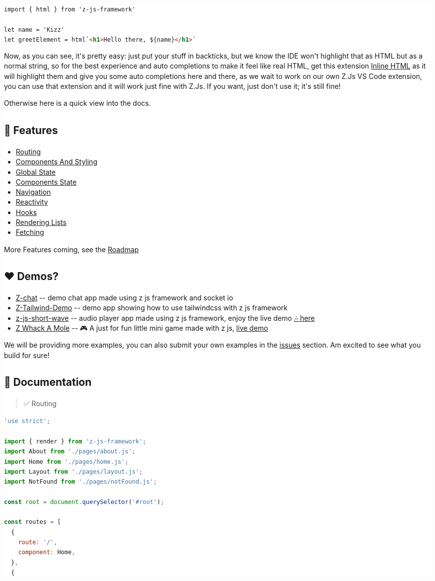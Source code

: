 ```html
import { html } from 'z-js-framework'

let name = 'Kizz'
let greetElement = html`<h1>Hello there, ${name}</h1>`
```

Now, as you can see, it's pretty easy: just put your stuff in backticks, but we know the IDE won't highlight that as HTML but as a normal string, so for the best experience and auto completions to make it feel like real HTML, get this extension [Inline HTML](https://marketplace.visualstudio.com/items?itemName=pushqrdx.inline-html) as it will highlight them and give you some auto completions here and there, as we wait to work on our own Z.Js VS Code extension, you can use that extension and it will work just fine with Z.Js. If you want, just don't use it; it's still fine!

Otherwise here is a quick view into the docs.

## 🌟 Features

- [Routing](#routing)
- [Components And Styling](#components-and-styling)
- [Global State](#global-state)
- [Components State](#components-state)
- [Navigation](#navigation)
- [Reactivity](#️-reactivity)
- [Hooks](#hooks)
- [Rendering Lists](#lists)
- [Fetching](#fetching)

More Features coming, see the [Roadmap](./sidenotes.md#roadmap-and-features-if-you-like-to-contribute)

## ❤️ Demos?

- [Z-chat](https://github.com/Hussseinkizz/z-chat) -- demo chat app made using z js framework and socket io
- [Z-Tailwind-Demo](https://github.com/BakungaBronson/Z-Tailwind-Demo) -- demo app showing how to use tailwindcss with z js framework
- [z-js-short-wave](https://github.com/KimmyDavis/z-js-short-wave) -- audio player app made using z js framework, enjoy the live demo [🎶 here](https://z-shot-wave.netlify.app/)
- [Z Whack A Mole](https://github.com/Hussseinkizz/mini-game) -- 🎮 A just for fun little mini game made with z js, [live demo](https://z-mini-game.netlify.app/)

We will be providing more examples, you can also submit your own examples in the [issues](https://github.com/Z-Js-Framework/z-js/issues) section. Am excited to see what you build for sure!

## 🎯 Documentation

> ✅ Routing <a name="routing"></a>

``` js
'use strict';

import { render } from 'z-js-framework';
import About from './pages/about.js';
import Home from './pages/home.js';
import Layout from './pages/layout.js';
import NotFound from './pages/notFound.js';

const root = document.querySelector('#root');

const routes = [
  {
    route: '/',
    component: Home,
  },
  {
```